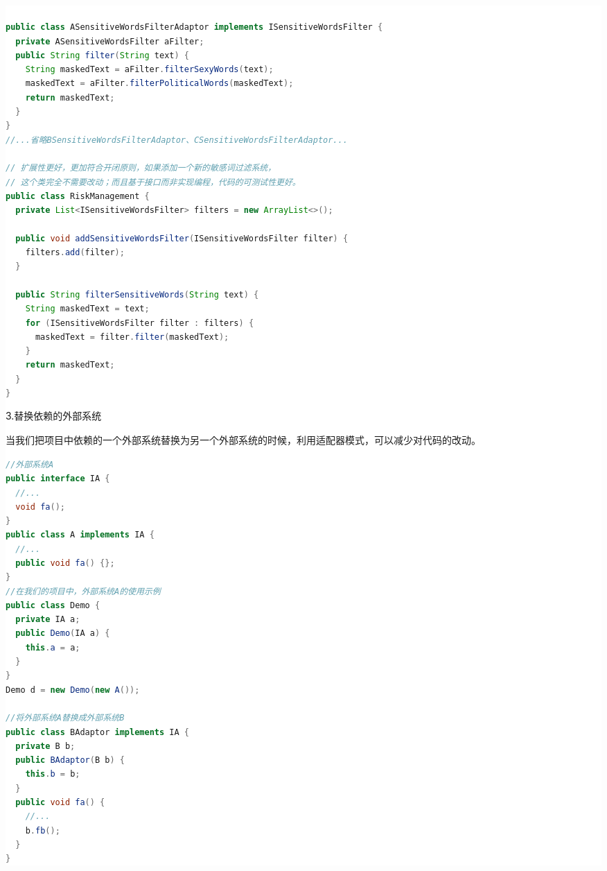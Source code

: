 ```java

public class ASensitiveWordsFilterAdaptor implements ISensitiveWordsFilter {
  private ASensitiveWordsFilter aFilter;
  public String filter(String text) {
    String maskedText = aFilter.filterSexyWords(text);
    maskedText = aFilter.filterPoliticalWords(maskedText);
    return maskedText;
  }
}
//...省略BSensitiveWordsFilterAdaptor、CSensitiveWordsFilterAdaptor...

// 扩展性更好，更加符合开闭原则，如果添加一个新的敏感词过滤系统，
// 这个类完全不需要改动；而且基于接口而非实现编程，代码的可测试性更好。
public class RiskManagement { 
  private List<ISensitiveWordsFilter> filters = new ArrayList<>();
 
  public void addSensitiveWordsFilter(ISensitiveWordsFilter filter) {
    filters.add(filter);
  }
  
  public String filterSensitiveWords(String text) {
    String maskedText = text;
    for (ISensitiveWordsFilter filter : filters) {
      maskedText = filter.filter(maskedText);
    }
    return maskedText;
  }
}
```

3.替换依赖的外部系统

当我们把项目中依赖的一个外部系统替换为另一个外部系统的时候，利用适配器模式，可以减少对代码的改动。

```java
//外部系统A
public interface IA {
  //...
  void fa();
}
public class A implements IA {
  //...
  public void fa() {};
}
//在我们的项目中，外部系统A的使用示例
public class Demo {
  private IA a;
  public Demo(IA a) {
    this.a = a;
  }
}
Demo d = new Demo(new A());

//将外部系统A替换成外部系统B
public class BAdaptor implements IA {
  private B b;
  public BAdaptor(B b) {
    this.b = b;
  }
  public void fa() {
    //...
    b.fb();
  }
}
```